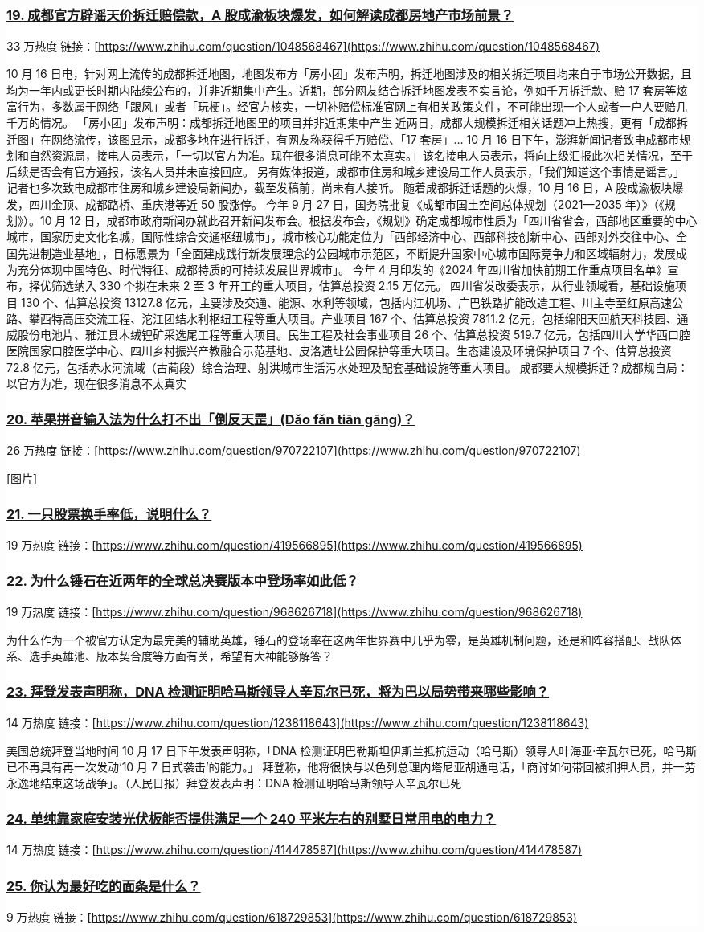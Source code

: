 ### [19. 成都官方辟谣天价拆迁赔偿款，A 股成渝板块爆发，如何解读成都房地产市场前景？](https://www.zhihu.com/question/1048568467)
33 万热度 链接：[https://www.zhihu.com/question/1048568467](https://www.zhihu.com/question/1048568467)

10 月 16 日电，针对网上流传的成都拆迁地图，地图发布方「房小团」发布声明，拆迁地图涉及的相关拆迁项目均来自于市场公开数据，且均为一年内或更长时期内陆续公布的，并非近期集中产生。近期，部分网友结合拆迁地图发表不实言论，例如千万拆迁款、赔 17 套房等炫富行为，多数属于网络「跟风」或者「玩梗」。经官方核实，一切补赔偿标准官网上有相关政策文件，不可能出现一个人或者一户人要赔几千万的情况。 「房小团」发布声明：成都拆迁地图里的项目并非近期集中产生 近两日，成都大规模拆迁相关话题冲上热搜，更有「成都拆迁图」在网络流传，该图显示，成都多地在进行拆迁，有网友称获得千万赔偿、「17 套房」… 10 月 16 日下午，澎湃新闻记者致电成都市规划和自然资源局，接电人员表示，「一切以官方为准。现在很多消息可能不太真实。」该名接电人员表示，将向上级汇报此次相关情况，至于后续是否会有官方通报，该名人员并未直接回应。 另有媒体报道，成都市住房和城乡建设局工作人员表示，「我们知道这个事情是谣言。」 记者也多次致电成都市住房和城乡建设局新闻办，截至发稿前，尚未有人接听。 随着成都拆迁话题的火爆，10 月 16 日，A 股成渝板块爆发，四川金顶、成都路桥、重庆港等近 50 股涨停。 今年 9 月 27 日，国务院批复《成都市国土空间总体规划（2021—2035 年）》（《规划》）。10 月 12 日，成都市政府新闻办就此召开新闻发布会。根据发布会，《规划》确定成都城市性质为「四川省省会，西部地区重要的中心城市，国家历史文化名城，国际性综合交通枢纽城市」，城市核心功能定位为「西部经济中心、西部科技创新中心、西部对外交往中心、全国先进制造业基地」，目标愿景为「全面建成践行新发展理念的公园城市示范区，不断提升国家中心城市国际竞争力和区域辐射力，发展成为充分体现中国特色、时代特征、成都特质的可持续发展世界城市」。 今年 4 月印发的《2024 年四川省加快前期工作重点项目名单》宣布，择优筛选纳入 330 个拟在未来 2 至 3 年开工的重大项目，估算总投资 2.15 万亿元。 四川省发改委表示，从行业领域看，基础设施项目 130 个、估算总投资 13127.8 亿元，主要涉及交通、能源、水利等领域，包括内江机场、广巴铁路扩能改造工程、川主寺至红原高速公路、攀西特高压交流工程、沱江团结水利枢纽工程等重大项目。产业项目 167 个、估算总投资 7811.2 亿元，包括绵阳天回航天科技园、通威股份电池片、雅江县木绒锂矿采选尾工程等重大项目。民生工程及社会事业项目 26 个、估算总投资 519.7 亿元，包括四川大学华西口腔医院国家口腔医学中心、四川乡村振兴产教融合示范基地、皮洛遗址公园保护等重大项目。生态建设及环境保护项目 7 个、估算总投资 72.8 亿元，包括赤水河流域（古蔺段）综合治理、射洪城市生活污水处理及配套基础设施等重大项目。 成都要大规模拆迁？成都规自局：以官方为准，现在很多消息不太真实

### [20. 苹果拼音输入法为什么打不出「倒反天罡」(Dǎo fǎn tiān gāng)？](https://www.zhihu.com/question/970722107)
26 万热度 链接：[https://www.zhihu.com/question/970722107](https://www.zhihu.com/question/970722107)

[图片]

### [21. 一只股票换手率低，说明什么？](https://www.zhihu.com/question/419566895)
19 万热度 链接：[https://www.zhihu.com/question/419566895](https://www.zhihu.com/question/419566895)



### [22. 为什么锤石在近两年的全球总决赛版本中登场率如此低？](https://www.zhihu.com/question/968626718)
19 万热度 链接：[https://www.zhihu.com/question/968626718](https://www.zhihu.com/question/968626718)

为什么作为一个被官方认定为最完美的辅助英雄，锤石的登场率在这两年世界赛中几乎为零，是英雄机制问题，还是和阵容搭配、战队体系、选手英雄池、版本契合度等方面有关，希望有大神能够解答？

### [23. 拜登发表声明称，DNA 检测证明哈马斯领导人辛瓦尔已死，将为巴以局势带来哪些影响？](https://www.zhihu.com/question/1238118643)
14 万热度 链接：[https://www.zhihu.com/question/1238118643](https://www.zhihu.com/question/1238118643)

美国总统拜登当地时间 10 月 17 日下午发表声明称，「DNA 检测证明巴勒斯坦伊斯兰抵抗运动（哈马斯）领导人叶海亚·辛瓦尔已死，哈马斯已不再具有再一次发动‘10 月 7 日式袭击’的能力。」 拜登称，他将很快与以色列总理内塔尼亚胡通电话，「商讨如何带回被扣押人员，并一劳永逸地结束这场战争」。（人民日报）拜登发表声明：DNA 检测证明哈马斯领导人辛瓦尔已死

### [24. 单纯靠家庭安装光伏板能否提供满足一个 240 平米左右的别墅日常用电的电力？](https://www.zhihu.com/question/414478587)
14 万热度 链接：[https://www.zhihu.com/question/414478587](https://www.zhihu.com/question/414478587)



### [25. 你认为最好吃的面条是什么？](https://www.zhihu.com/question/618729853)
9 万热度 链接：[https://www.zhihu.com/question/618729853](https://www.zhihu.com/question/618729853)
